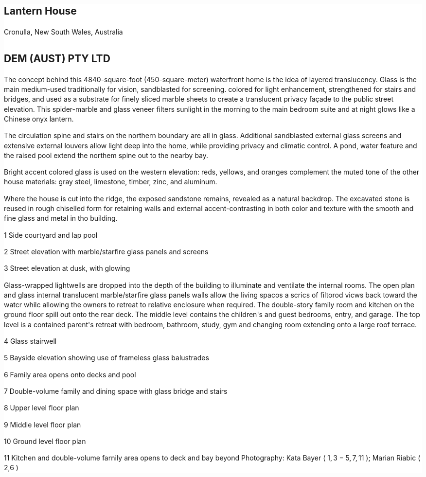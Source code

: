 


## Lantern House

Cronulla, New South Wales, Australia

## DEM (AUST) PTY LTD

The concept behind this 4840-square-foot (450-square-meter) waterfront home is the idea of layered translucency. Glass is the main medium-used traditionally for vision, sandblasted for screening. colored for light enhancement, strengthened for stairs and bridges, and used as a substrate for finely sliced marble sheets to create a translucent privacy façade to the public street elevation. This spider-marble and glass veneer filters sunlight in the morning to the main bedroom suite and at night glows like a Chinese onyx lantern.

The circulation spine and stairs on the northern boundary are all in glass. Additional sandblasted external glass screens and extensive external louvers allow light deep into the home, while providing privacy and climatic control. A pond, water feature and the raised pool extend the northem spine out to the nearby bay.

Bright accent colored glass is used on the western elevation: reds, yellows, and oranges complement the muted tone of the other house materials: gray steel, limestone, timber, zinc, and aluminum.

Where the house is cut into the ridge, the exposed sandstone remains, revealed as a natural backdrop. The excavated stone is reused in rough chiselled form for retaining walls and external accent-contrasting in both color and texture with the smooth and fine glass and metal in tho building.

1 Side courtyard and lap pool

2 Street elevation with marble/starfire glass panels and screens

3 Street elevation at dusk, with glowing

Glass-wrapped lightwells are dropped into the depth of the building to illuminate and ventilate the internal rooms. The open plan and glass internal translucent marble/starfire glass panels walls allow the living spacos a scrics of filtorod vicws back toward the watcr whilc allowing the owners to retreat to relative enclosure when required. The double-story family room and kitchen on the ground floor spill out onto the rear deck. The middle level contains the children's and guest bedrooms, entry, and garage. The top level is a contained parent's retreat with bedroom, bathroom, study, gym and changing room extending onto a large roof terrace.




4 Glass stairwell

5 Bayside elevation showing use of frameless glass balustrades

6 Family area opens onto decks and pool

7 Double-volume family and dining space with glass bridge and stairs

8 Upper level floor plan

9 Middle level floor plan

10 Ground level floor plan

11 Kitchen and double-volume farnily area opens to deck and bay beyond Photography: Kata Bayer ( $1,3-5,7,11$ ); Marian Riabic ( 2,6 )
